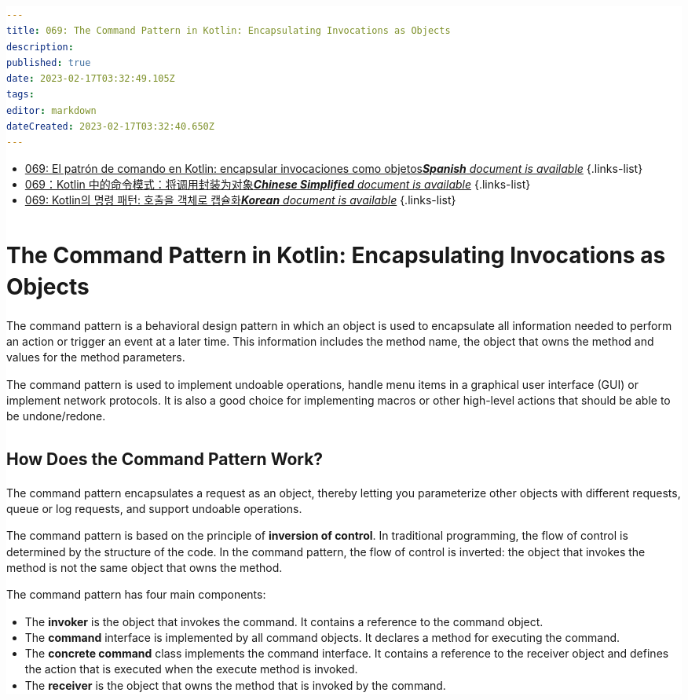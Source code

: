 ```yaml
---
title: 069: The Command Pattern in Kotlin: Encapsulating Invocations as Objects
description: 
published: true
date: 2023-02-17T03:32:49.105Z
tags: 
editor: markdown
dateCreated: 2023-02-17T03:32:40.650Z
---
```


- [069: El patrón de comando en Kotlin: encapsular invocaciones como objetos***Spanish** document is available*](/es/Knowledge-base/Kotlin/Learning/069-the-command-pattern-in-kotlin-encapsulating-invocations-as-objects)
{.links-list}
- [069：Kotlin 中的命令模式：将调用封装为对象***Chinese Simplified** document is available*](/zh/Knowledge-base/Kotlin/Learning/069-the-command-pattern-in-kotlin-encapsulating-invocations-as-objects)
{.links-list}
- [069: Kotlin의 명령 패턴: 호출을 객체로 캡슐화***Korean** document is available*](/ko/Knowledge-base/Kotlin/Learning/069-the-command-pattern-in-kotlin-encapsulating-invocations-as-objects)
{.links-list}


# The Command Pattern in Kotlin: Encapsulating Invocations as Objects

The command pattern is a behavioral design pattern in which an object is used to encapsulate all information needed to perform an action or trigger an event at a later time. This information includes the method name, the object that owns the method and values for the method parameters.

The command pattern is used to implement undoable operations, handle menu items in a graphical user interface (GUI) or implement network protocols. It is also a good choice for implementing macros or other high-level actions that should be able to be undone/redone.

## How Does the Command Pattern Work?

The command pattern encapsulates a request as an object, thereby letting you parameterize other objects with different requests, queue or log requests, and support undoable operations.

The command pattern is based on the principle of **inversion of control**. In traditional programming, the flow of control is determined by the structure of the code. In the command pattern, the flow of control is inverted: the object that invokes the method is not the same object that owns the method.

The command pattern has four main components:

- The **invoker** is the object that invokes the command. It contains a reference to the command object.
- The **command** interface is implemented by all command objects. It declares a method for executing the command.
- The **concrete command** class implements the command interface. It contains a reference to the receiver object and defines the action that is executed when the execute method is invoked.
- The **receiver** is the object that owns the method that is invoked by the command.
